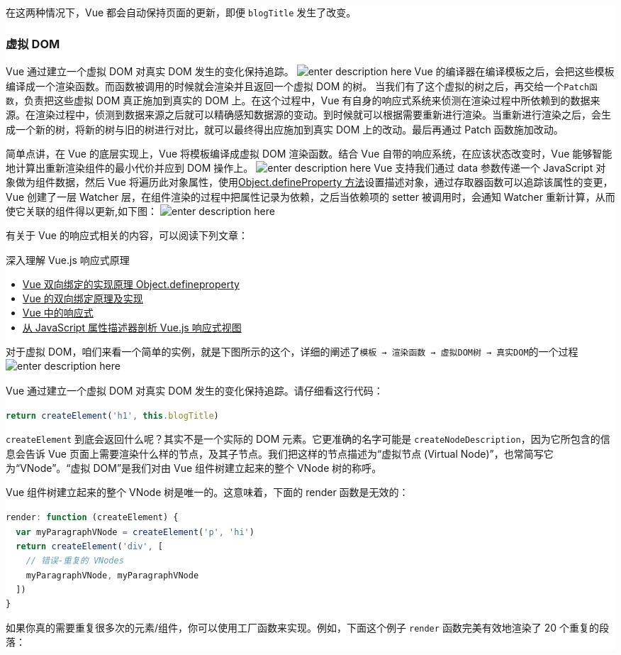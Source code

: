 在这两种情况下，Vue 都会自动保持页面的更新，即便 `blogTitle` 发生了改变。

### 虚拟 DOM

Vue 通过建立一个虚拟 DOM 对真实 DOM 发生的变化保持追踪。
![enter description here](https://www.w3cplus.com/sites/default/files/blogs/2018/1804/vue-render-2.png)
Vue 的编译器在编译模板之后，会把这些模板编译成一个渲染函数。而函数被调用的时候就会渲染并且返回一个虚拟 DOM 的树。
当我们有了这个虚拟的树之后，再交给一个`Patch函数`，负责把这些虚拟 DOM 真正施加到真实的 DOM 上。在这个过程中，Vue 有自身的响应式系统来侦测在渲染过程中所依赖到的数据来源。在渲染过程中，侦测到数据来源之后就可以精确感知数据源的变动。到时候就可以根据需要重新进行渲染。当重新进行渲染之后，会生成一个新的树，将新的树与旧的树进行对比，就可以最终得出应施加到真实 DOM 上的改动。最后再通过 Patch 函数施加改动。

简单点讲，在 Vue 的底层实现上，Vue 将模板编译成虚拟 DOM 渲染函数。结合 Vue 自带的响应系统，在应该状态改变时，Vue 能够智能地计算出重新渲染组件的最小代价并应到 DOM 操作上。
![enter description here](https://www.w3cplus.com/sites/default/files/blogs/2017/1711/vue-r-1.png)
Vue 支持我们通过 data 参数传递一个 JavaScript 对象做为组件数据，然后 Vue 将遍历此对象属性，使用[Object.defineProperty 方法](https://www.w3cplus.com/vue/vue-two-way-binding-object-defineproperty.html)设置描述对象，通过存取器函数可以追踪该属性的变更，Vue 创建了一层 Watcher 层，在组件渲染的过程中把属性记录为依赖，之后当依赖项的 setter 被调用时，会通知 Watcher 重新计算，从而使它关联的组件得以更新,如下图：
![enter description here](https://www.w3cplus.com/sites/default/files/blogs/2017/1711/Object-defineProperty-14.png)

有关于 Vue 的响应式相关的内容，可以阅读下列文章：

深入理解 Vue.js 响应式原理

- [Vue 双向绑定的实现原理 Object.defineproperty](https://www.w3cplus.com/vue/understanding-vue-js-reactivity-depth-object-defineproperty.html)
- [Vue 的双向绑定原理及实现](https://www.w3cplus.com/vue/vue-two-way-binding.html)
- [Vue 中的响应式](https://www.w3cplus.com/vue/vue-reactivity.html)
- [从 JavaScript 属性描述器剖析 Vue.js 响应式视图](https://www.w3cplus.com/vue/reactive.html)

对于虚拟 DOM，咱们来看一个简单的实例，就是下图所示的这个，详细的阐述了`模板 → 渲染函数 → 虚拟DOM树 → 真实DOM`的一个过程
![enter description here](https://www.w3cplus.com/sites/default/files/blogs/2018/1804/vue-render-3.png)

Vue 通过建立一个虚拟 DOM 对真实 DOM 发生的变化保持追踪。请仔细看这行代码：

```javascript
return createElement('h1', this.blogTitle)
```

`createElement` 到底会返回什么呢？其实不是一个实际的 DOM 元素。它更准确的名字可能是 `createNodeDescription`，因为它所包含的信息会告诉 Vue 页面上需要渲染什么样的节点，及其子节点。我们把这样的节点描述为“虚拟节点 (Virtual Node)”，也常简写它为“VNode”。“虚拟 DOM”是我们对由 Vue 组件树建立起来的整个 VNode 树的称呼。

Vue 组件树建立起来的整个 VNode 树是唯一的。这意味着，下面的 render 函数是无效的：

```javascript
render: function (createElement) {
  var myParagraphVNode = createElement('p', 'hi')
  return createElement('div', [
    // 错误-重复的 VNodes
    myParagraphVNode, myParagraphVNode
  ])
}
```

如果你真的需要重复很多次的元素/组件，你可以使用工厂函数来实现。例如，下面这个例子 `render` 函数完美有效地渲染了 20 个重复的段落：
